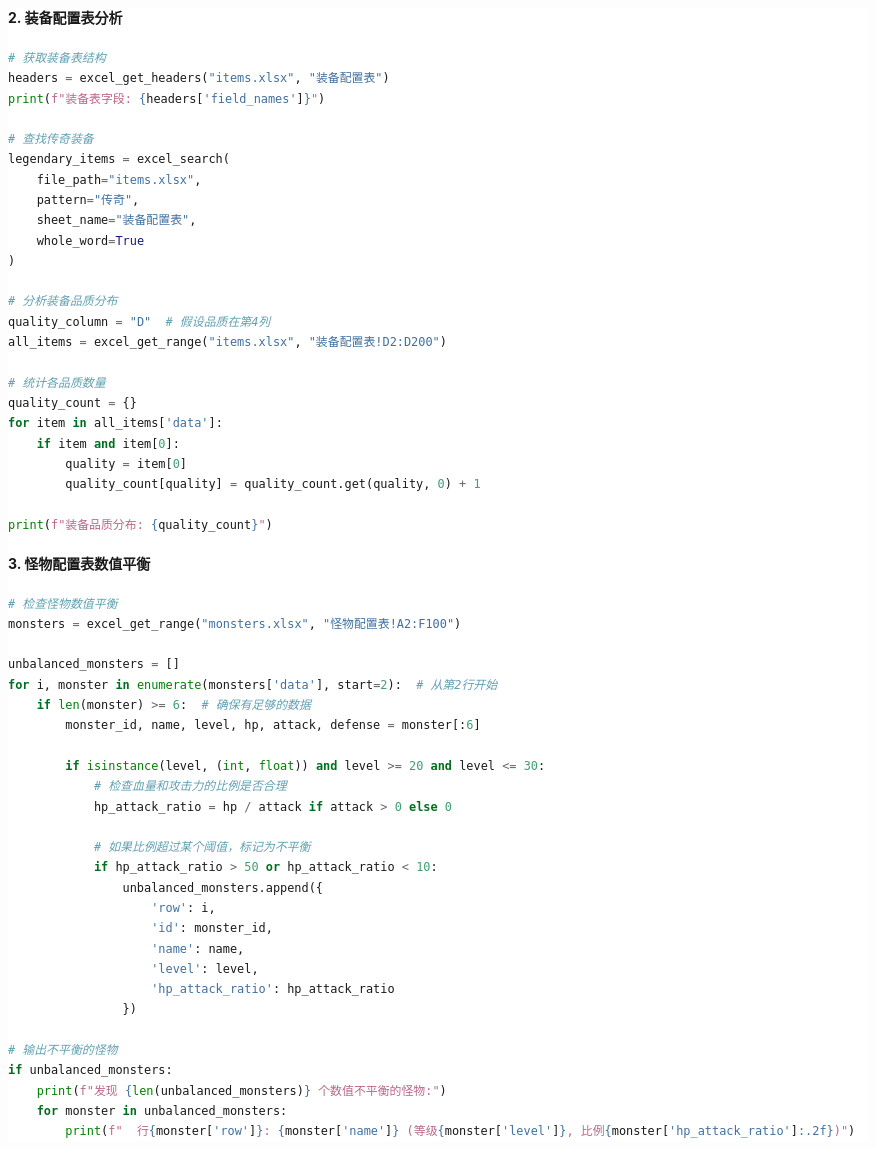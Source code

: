 #### 2. 装备配置表分析
```python
# 获取装备表结构
headers = excel_get_headers("items.xlsx", "装备配置表")
print(f"装备表字段: {headers['field_names']}")

# 查找传奇装备
legendary_items = excel_search(
    file_path="items.xlsx",
    pattern="传奇",
    sheet_name="装备配置表",
    whole_word=True
)

# 分析装备品质分布
quality_column = "D"  # 假设品质在第4列
all_items = excel_get_range("items.xlsx", "装备配置表!D2:D200")

# 统计各品质数量
quality_count = {}
for item in all_items['data']:
    if item and item[0]:
        quality = item[0]
        quality_count[quality] = quality_count.get(quality, 0) + 1

print(f"装备品质分布: {quality_count}")
```

#### 3. 怪物配置表数值平衡
```python
# 检查怪物数值平衡
monsters = excel_get_range("monsters.xlsx", "怪物配置表!A2:F100")

unbalanced_monsters = []
for i, monster in enumerate(monsters['data'], start=2):  # 从第2行开始
    if len(monster) >= 6:  # 确保有足够的数据
        monster_id, name, level, hp, attack, defense = monster[:6]

        if isinstance(level, (int, float)) and level >= 20 and level <= 30:
            # 检查血量和攻击力的比例是否合理
            hp_attack_ratio = hp / attack if attack > 0 else 0

            # 如果比例超过某个阈值，标记为不平衡
            if hp_attack_ratio > 50 or hp_attack_ratio < 10:
                unbalanced_monsters.append({
                    'row': i,
                    'id': monster_id,
                    'name': name,
                    'level': level,
                    'hp_attack_ratio': hp_attack_ratio
                })

# 输出不平衡的怪物
if unbalanced_monsters:
    print(f"发现 {len(unbalanced_monsters)} 个数值不平衡的怪物:")
    for monster in unbalanced_monsters:
        print(f"  行{monster['row']}: {monster['name']} (等级{monster['level']}, 比例{monster['hp_attack_ratio']:.2f})")
```
